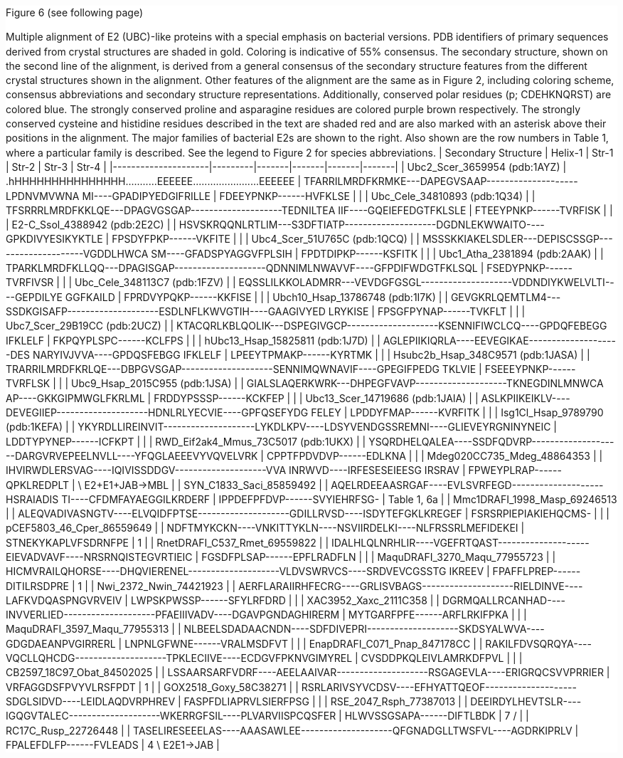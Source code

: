 Figure 6 (see following page)

Multiple alignment of E2 (UBC)-like proteins with a special emphasis on bacterial versions. PDB identifiers of primary sequences derived from crystal structures are shaded in gold. Coloring is indicative of 55% consensus. The secondary structure, shown on the second line of the alignment, is derived from a general consensus of the secondary structure features from the different crystal structures shown in the alignment. Other features of the alignment are the same as in Figure 2, including coloring scheme, consensus abbreviations and secondary structure representations. Additionally, conserved polar residues (p; CDEHKNQRST) are colored blue. The strongly conserved proline and asparagine residues are colored purple brown respectively. The strongly conserved cysteine and histidine residues described in the text are shaded red and are also marked with an asterisk above their positions in the alignment. The major families of bacterial E2s are shown to the right. Also shown are the row numbers in Table 1, where a particular family is described. See the legend to Figure 2 for species abbreviations.
| Secondary Structure | Helix-1 | Str-1 | Str-2 | Str-3 | Str-4 |
|---------------------|---------|-------|-------|-------|-------|
| Ubc2_Scer_3659954 (pdb:1AYZ) | .hHHHHHHHHHHHHHHH...........EEEEEE.......................EEEEEE | TFARRILMRDFKRMKE---DAPEGVSAAP--------------------LPDNVMVWNA MI----GPADIPYEDGIFRILLE | FDEEYPNKP------HVFKLSE |  |
| Ubc_Cele_34810893 (pdb:1Q34) |  | TFSRRRLMRDFKKLQE---DPAGVGSGAP--------------------TEDNILTEA IIF----GQEIEFEDGTFKLSLE | FTEEYPNKP------TVRFISK |  |
| E2-C_Ssol_4388942 (pdb:2E2C) |  | HSVSKRQQNLRTLIM---S3DFTIATP--------------------DGDNLEKWWAITO----GPKDIVYESIKYKTLE | FPSDYFPKP------VKFITE |  |
| Ubc4_Scer_51U765C (pdb:1QCQ) |  | MSSSKKIAKELSDLER---DEPISCSSGP--------------------VGDDLHWCA SM----GFADSPYAGGVFPLSIH | FPDTDIPKP------KSFITK |  |
| Ubc1_Atha_2381894 (pdb:2AAK) |  | TPARKLMRDFKLLQQ---DPAGISGAP--------------------QDNNIMLNWAVVF----GFPDIFWDGTFKLSQL | FSEDYPNKP------TVRFIVSR |  |
| Ubc_Cele_348113C7 (pdb:1FZV) |  | EQSSLILKKOLADMRR---VEVDGFGSGL--------------------VDDNDIYKWELVLTI----GEPDILYE GGFKAILD | FPRDVYPQKP------KKFISE |  |
| Ubch10_Hsap_13786748 (pdb:1I7K) |  | GEVGKRLQEMTLM4---SSDKGISAFP--------------------ESDLNFLKWVGTIH----GAAGIVYED LRYKISE | FPSGFPYNAP------TVKFLT |  |
| Ubc7_Scer_29B19CC (pdb:2UCZ) |  | KTACQRLKBLQOLIK---DSPEGIVGCP--------------------KSENNIFIWCLCQ----GPDQFEBEGG IFKLELF | FKPQYPLSPC------KCLFPS |  |
| hUbc13_Hsap_15825811 (pdb:1J7D) |  | AGLEPIIKIQRLA----EEVEGIKAE--------------------DES NARYIVJVVA----GPDQSFEBGG IFKLELF | LPEEYTPMAKP------KYRTMK |  |
| Hsubc2b_Hsap_348C9571 (pdb:1JASA) |  | TRARRILMRDFKRLQE---DBPGVSGAP--------------------SENNIMQWNAVIF----GPEGIFPEDG TKLVIE | FSEEEYPNKP------TVRFLSK |  |
| Ubc9_Hsap_2015C955 (pdb:1JSA) |  | GIALSLAQERKWRK---DHPEGFVAVP--------------------TKNEGDINLMNWCA AP----GKKGIPMWGLFKRLML | FRDDYPSSSP------KCKFEP |  |
| Ubc13_Scer_14719686 (pdb:1JAIA) |  | ASLKPIIKEIKLV----DEVEGIIEP--------------------HDNLRLYECVIE----GPFQSEFYDG FELEY | LPDDYFMAP------KVRFITK |  |
| Isg1Cl_Hsap_9789790 (pdb:1KEFA) |  | YKYRDLLIREINVIT--------------------LYKDLKPV----LDSYVENDGSSREMNI----GLIEVEYRGNINYNEIC | LDDTYPYNEP------ICFKPT |  |
| RWD_Eif2ak4_Mmus_73C5017 (pdb:1UKX) |  | YSQRDHELQALEA----SSDFQDVRP--------------------DARGVRVEPEELNVLL----YFQGLAEEEVYVQVELVRK | CPPTFPDVDVP------EDLKNA |  |
| Mdeg020CC735_Mdeg_48864353 |  | IHVIRWDLERSVAG----IQIVISSDDGV--------------------VVA INRWVD----IRFESESEIEESG IRSRAV | FPWEYPLRAP------QPKLREDPLT | \ E2+E1+JAB->MBL |
| SYN_C1833_Saci_85859492 |  | AQELRDEEAASRGAF----EVLSVRFEGD--------------------HSRAIADIS TI----CFDMFAYAEGGILKRDERF | IPPDEFPFDVP------SVYIEHRFSG- | Table 1, 6a |
| Mmc1DRAFI_1998_Masp_69246513 |  | ALEQVADIVASNGTV----ELVQIDFPTSE--------------------GDILLRVSD----ISDYTEFGKLKREGEF | FSRSRPIEPIAKIEHQCMS- |  |
| pCEF5803_46_Cper_86559649 |  | NDFTMYKCKN----VNKITTYKLN----NSVIIRDELKI----NLFRSSRLMEFIDEKEI | STNEKYKAPLVFSDRNFPE | 1 |
| RnetDRAFI_C537_Rmet_69559822 |  | IDALHLQLNRHLIR----VGEFRTQAST--------------------EIEVADVAVF----NRSRNQISTEGVRTIEIC | FGSDFPLSAP------EPFLRADFLN |  |
| MaquDRAFI_3270_Maqu_77955723 |  | HICMVRAILQHORSE----DHQVIERENEL--------------------VLDVSWRVCS----SRDVEVCGSSTG IKREEV | FPAFFLPREP------DITILRSDPRE | 1 |
| Nwi_2372_Nwin_74421923 |  | AERFLARAIIRHFECRG----GRLISVBAGS--------------------RIELDINVE----LAFKVDQASPNGVRVEIV | LWPSKPWSSP------SFYLRFDRD |  |
| XAC3952_Xaxc_2111C358 |  | DGRMQALLRCANHAD----INVVERLIED--------------------PFAEIIIVADV----DGAVPGNDAGHIRERM | MYTGARFPFE------ARFLRKIFPKA |  |
| MaquDRAFI_3597_Maqu_77955313 |  | NLBEELSDADAACNDN----SDFDIVEPRI--------------------SKDSYALWVA----GDGDAEANPVGIRRERL | LNPNLGFWNE------VRALMSDFVT |  |
| EnapDRAFI_C071_Pnap_847178CC |  | RAKILFDVSQRQYA----VQCLLQHCDG--------------------TPKLECIIVE----ECDGVFPKNVGIMYREL | CVSDDPKQLEIVLAMRKDFPVL |  |
| CB2597_18C97_Obat_84502025 |  | LSSAARSARFVDRF----AEELAAIVAR--------------------RSGAGEVLA----ERIGRQCSVVPRRIER | VRFAGGDSFPVYVLRSFPDT | 1 |
| GOX2518_Goxy_58C38271 |  | RSRLARIVSYVCDSV----EFHYATTQEOF--------------------SDGLSIDVD----LEIDLAQDVRPHREV | FASPFDLIAPRVLSIERFPSG |  |
| RSE_2047_Rsph_77387013 |  | DEEIRDYLHEVTSLR----IGQGVTALEC--------------------WKERRGFSIL----PLVARVIISPCQSFER | HLWVSSGSAPA------DIFTLBDK | 7 / |
| RC17C_Rusp_22726448 |  | TASELIRESEEELAS----AAASAWLEE--------------------QFGNADGLLTWSFVL----AGDRKIPRLV | FPALEFDLFP------FVLEADS | 4 \ E2E1->JAB |